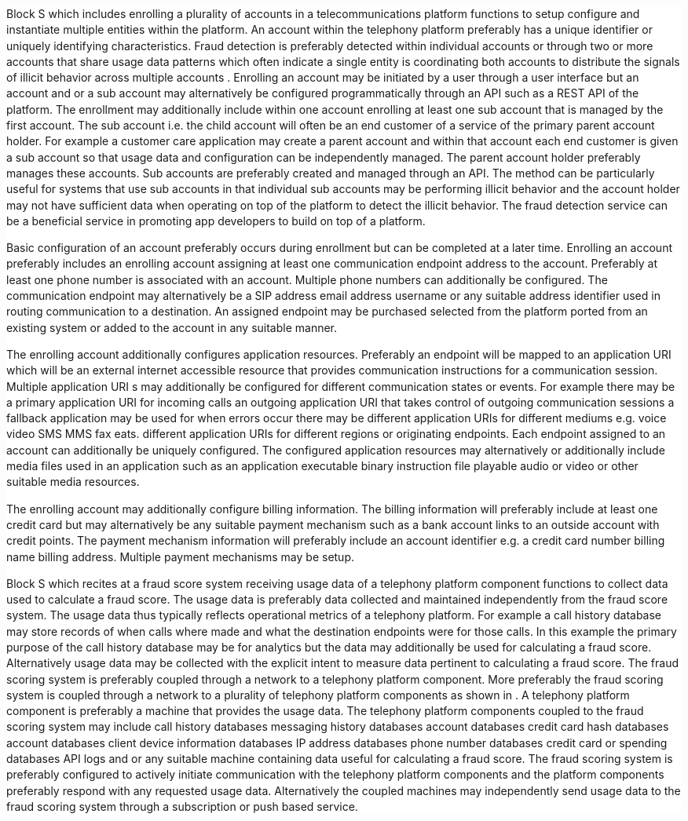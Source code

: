 Block S which includes enrolling a plurality of accounts in a telecommunications platform functions to setup configure and instantiate multiple entities within the platform. An account within the telephony platform preferably has a unique identifier or uniquely identifying characteristics. Fraud detection is preferably detected within individual accounts or through two or more accounts that share usage data patterns which often indicate a single entity is coordinating both accounts to distribute the signals of illicit behavior across multiple accounts . Enrolling an account may be initiated by a user through a user interface but an account and or a sub account may alternatively be configured programmatically through an API such as a REST API of the platform. The enrollment may additionally include within one account enrolling at least one sub account that is managed by the first account. The sub account i.e. the child account will often be an end customer of a service of the primary parent account holder. For example a customer care application may create a parent account and within that account each end customer is given a sub account so that usage data and configuration can be independently managed. The parent account holder preferably manages these accounts. Sub accounts are preferably created and managed through an API. The method can be particularly useful for systems that use sub accounts in that individual sub accounts may be performing illicit behavior and the account holder may not have sufficient data when operating on top of the platform to detect the illicit behavior. The fraud detection service can be a beneficial service in promoting app developers to build on top of a platform.

Basic configuration of an account preferably occurs during enrollment but can be completed at a later time. Enrolling an account preferably includes an enrolling account assigning at least one communication endpoint address to the account. Preferably at least one phone number is associated with an account. Multiple phone numbers can additionally be configured. The communication endpoint may alternatively be a SIP address email address username or any suitable address identifier used in routing communication to a destination. An assigned endpoint may be purchased selected from the platform ported from an existing system or added to the account in any suitable manner.

The enrolling account additionally configures application resources. Preferably an endpoint will be mapped to an application URI which will be an external internet accessible resource that provides communication instructions for a communication session. Multiple application URI s may additionally be configured for different communication states or events. For example there may be a primary application URI for incoming calls an outgoing application URI that takes control of outgoing communication sessions a fallback application may be used for when errors occur there may be different application URIs for different mediums e.g. voice video SMS MMS fax eats. different application URIs for different regions or originating endpoints. Each endpoint assigned to an account can additionally be uniquely configured. The configured application resources may alternatively or additionally include media files used in an application such as an application executable binary instruction file playable audio or video or other suitable media resources.

The enrolling account may additionally configure billing information. The billing information will preferably include at least one credit card but may alternatively be any suitable payment mechanism such as a bank account links to an outside account with credit points. The payment mechanism information will preferably include an account identifier e.g. a credit card number billing name billing address. Multiple payment mechanisms may be setup.

Block S which recites at a fraud score system receiving usage data of a telephony platform component functions to collect data used to calculate a fraud score. The usage data is preferably data collected and maintained independently from the fraud score system. The usage data thus typically reflects operational metrics of a telephony platform. For example a call history database may store records of when calls where made and what the destination endpoints were for those calls. In this example the primary purpose of the call history database may be for analytics but the data may additionally be used for calculating a fraud score. Alternatively usage data may be collected with the explicit intent to measure data pertinent to calculating a fraud score. The fraud scoring system is preferably coupled through a network to a telephony platform component. More preferably the fraud scoring system is coupled through a network to a plurality of telephony platform components as shown in . A telephony platform component is preferably a machine that provides the usage data. The telephony platform components coupled to the fraud scoring system may include call history databases messaging history databases account databases credit card hash databases account databases client device information databases IP address databases phone number databases credit card or spending databases API logs and or any suitable machine containing data useful for calculating a fraud score. The fraud scoring system is preferably configured to actively initiate communication with the telephony platform components and the platform components preferably respond with any requested usage data. Alternatively the coupled machines may independently send usage data to the fraud scoring system through a subscription or push based service.
